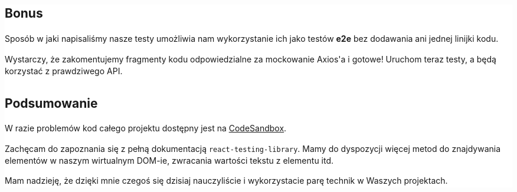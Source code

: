 ## Bonus

Sposób w jaki napisaliśmy nasze testy umożliwia nam wykorzystanie ich jako testów **e2e** bez dodawania ani jednej linijki kodu.

Wystarczy, że zakomentujemy fragmenty kodu odpowiedzialne za mockowanie Axios'a i gotowe! Uruchom teraz testy, a będą korzystać z prawdziwego API.

## Podsumowanie

W razie problemów kod całego projektu dostępny jest na [CodeSandbox](https://codesandbox.io/s/6yq6v1xk3).

Zachęcam do zapoznania się z pełną dokumentacją `react-testing-library`. Mamy do dyspozycji więcej metod do znajdywania elementów w naszym wirtualnym DOM-ie, zwracania wartości tekstu z elementu itd.

Mam nadzieję, że dzięki mnie czegoś się dzisiaj nauczyliście i wykorzystacie parę technik w Waszych projektach.
